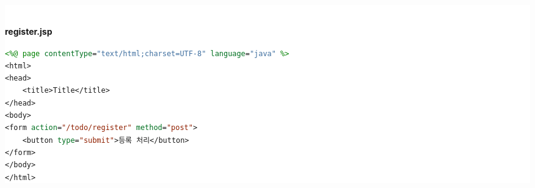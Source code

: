 <br>

<b>register.jsp</b>
```jsp
<%@ page contentType="text/html;charset=UTF-8" language="java" %>
<html>
<head>
    <title>Title</title>
</head>
<body>
<form action="/todo/register" method="post">
    <button type="submit">등록 처리</button>
</form>
</body>
</html>
```
